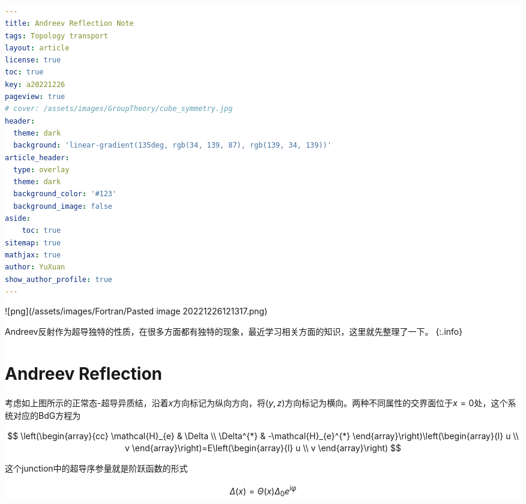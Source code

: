 ```yaml
---
title: Andreev Reflection Note
tags: Topology transport
layout: article
license: true
toc: true
key: a20221226
pageview: true
# cover: /assets/images/GroupTheory/cube_symmetry.jpg
header:
  theme: dark
  background: 'linear-gradient(135deg, rgb(34, 139, 87), rgb(139, 34, 139))'
article_header:
  type: overlay
  theme: dark
  background_color: '#123'
  background_image: false
aside:
    toc: true
sitemap: true
mathjax: true
author: YuXuan
show_author_profile: true
---
```

![png](/assets/images/Fortran/Pasted image 20221226121317.png)

Andreev反射作为超导独特的性质，在很多方面都有独特的现象，最近学习相关方面的知识，这里就先整理了一下。
{:.info}


# Andreev Reflection
考虑如上图所示的正常态-超导异质结，沿着$x$方向标记为纵向方向，将$(y,z)$方向标记为横向。两种不同属性的交界面位于$x=0$处，这个系统对应的BdG方程为

$$
\left(\begin{array}{cc}
\mathcal{H}_{e} & \Delta \\
\Delta^{*} & -\mathcal{H}_{e}^{*}
\end{array}\right)\left(\begin{array}{l}
u \\
v
\end{array}\right)=E\left(\begin{array}{l}
u \\
v
\end{array}\right)
$$

这个junction中的超导序参量就是阶跃函数的形式

$$
\Delta(x)=\Theta(x)\Delta_0 e^{i\varphi}
$$
